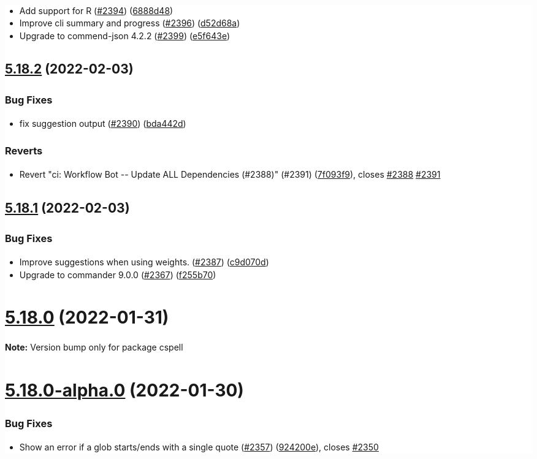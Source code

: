 * Add support for R ([#2394](https://github.com/streetsidesoftware/cspell/issues/2394)) ([6888d48](https://github.com/streetsidesoftware/cspell/commit/6888d482748051a795418116e09ae27ce41c474c))
* Improve cli summary and progress ([#2396](https://github.com/streetsidesoftware/cspell/issues/2396)) ([d52d68a](https://github.com/streetsidesoftware/cspell/commit/d52d68aeaf9ef301bcc1b1862867efb639ba061d))
* Upgrade to commend-json 4.2.2 ([#2399](https://github.com/streetsidesoftware/cspell/issues/2399)) ([e5f643e](https://github.com/streetsidesoftware/cspell/commit/e5f643ef026ed4175132b012ab26035638d650e9))

## [5.18.2](https://github.com/streetsidesoftware/cspell/compare/v5.18.1...v5.18.2) (2022-02-03)

### Bug Fixes

* fix suggestion output ([#2390](https://github.com/streetsidesoftware/cspell/issues/2390)) ([bda442d](https://github.com/streetsidesoftware/cspell/commit/bda442de1e529df15f0890c03d11907d4b0b86a1))

### Reverts

* Revert "ci: Workflow Bot -- Update ALL Dependencies (#2388)" (#2391) ([7f093f9](https://github.com/streetsidesoftware/cspell/commit/7f093f9429cb7b755392996d54449f29f46f138a)), closes [#2388](https://github.com/streetsidesoftware/cspell/issues/2388) [#2391](https://github.com/streetsidesoftware/cspell/issues/2391)

## [5.18.1](https://github.com/streetsidesoftware/cspell/compare/v5.18.0...v5.18.1) (2022-02-03)

### Bug Fixes

* Improve suggestions when using weights. ([#2387](https://github.com/streetsidesoftware/cspell/issues/2387)) ([c9d070d](https://github.com/streetsidesoftware/cspell/commit/c9d070d86a7f021f22428b2da56a98f185c3a128))
* Upgrade to commander 9.0.0 ([#2367](https://github.com/streetsidesoftware/cspell/issues/2367)) ([f255b70](https://github.com/streetsidesoftware/cspell/commit/f255b70b30da3002aaba477df3fa6f5ca2b90752))

# [5.18.0](https://github.com/streetsidesoftware/cspell/compare/v5.18.0-alpha.0...v5.18.0) (2022-01-31)

**Note:** Version bump only for package cspell

# [5.18.0-alpha.0](https://github.com/streetsidesoftware/cspell/compare/v5.17.0...v5.18.0-alpha.0) (2022-01-30)

### Bug Fixes

* Show an error if a glob starts/ends with a single quote ([#2357](https://github.com/streetsidesoftware/cspell/issues/2357)) ([924200e](https://github.com/streetsidesoftware/cspell/commit/924200e9329503cebdbac5e2b8aafffec815d978)), closes [#2350](https://github.com/streetsidesoftware/cspell/issues/2350)
